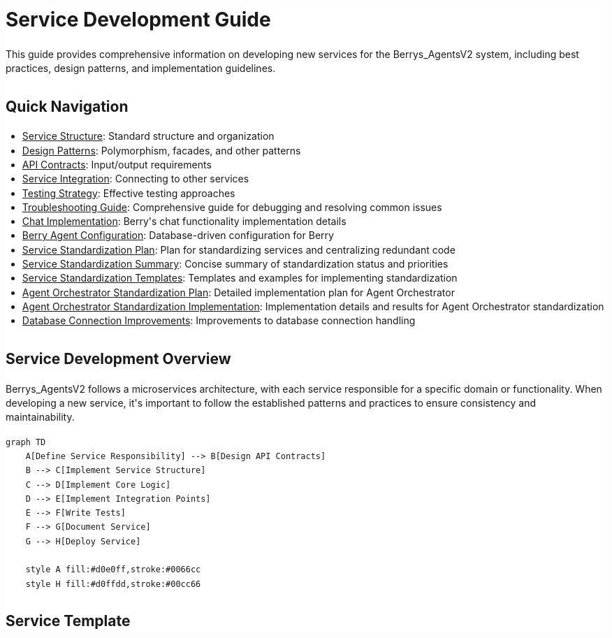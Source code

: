 # Service Development Guide

This guide provides comprehensive information on developing new services for the Berrys_AgentsV2 system, including best practices, design patterns, and implementation guidelines.

## Quick Navigation

- [Service Structure](service-structure.md): Standard structure and organization
- [Design Patterns](design-patterns.md): Polymorphism, facades, and other patterns
- [API Contracts](api-contracts.md): Input/output requirements
- [Service Integration](service-integration.md): Connecting to other services
- [Testing Strategy](testing-strategy.md): Effective testing approaches
- [Troubleshooting Guide](troubleshooting-guide.md): Comprehensive guide for debugging and resolving common issues
- [Chat Implementation](chat-implementation.md): Berry's chat functionality implementation details
- [Berry Agent Configuration](berry-agent-configuration.md): Database-driven configuration for Berry
- [Service Standardization Plan](service-standardization-plan.md): Plan for standardizing services and centralizing redundant code
- [Service Standardization Summary](service-standardization-summary.md): Concise summary of standardization status and priorities
- [Service Standardization Templates](templates/README.md): Templates and examples for implementing standardization
- [Agent Orchestrator Standardization Plan](agent-orchestrator-standardization-plan.md): Detailed implementation plan for Agent Orchestrator
- [Agent Orchestrator Standardization Implementation](agent-orchestrator-standardization-implementation.md): Implementation details and results for Agent Orchestrator standardization
- [Database Connection Improvements](database-connection-improvements.md): Improvements to database connection handling

## Service Development Overview

Berrys_AgentsV2 follows a microservices architecture, with each service responsible for a specific domain or functionality. When developing a new service, it's important to follow the established patterns and practices to ensure consistency and maintainability.

```mermaid
graph TD
    A[Define Service Responsibility] --> B[Design API Contracts]
    B --> C[Implement Service Structure]
    C --> D[Implement Core Logic]
    D --> E[Implement Integration Points]
    E --> F[Write Tests]
    F --> G[Document Service]
    G --> H[Deploy Service]
    
    style A fill:#d0e0ff,stroke:#0066cc
    style H fill:#d0ffdd,stroke:#00cc66
```

## Service Template
